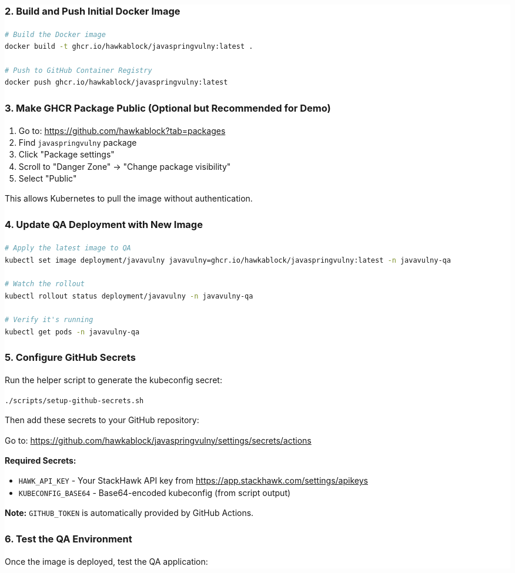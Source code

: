 ### 2. Build and Push Initial Docker Image

```bash
# Build the Docker image
docker build -t ghcr.io/hawkablock/javaspringvulny:latest .

# Push to GitHub Container Registry
docker push ghcr.io/hawkablock/javaspringvulny:latest
```

### 3. Make GHCR Package Public (Optional but Recommended for Demo)

1. Go to: https://github.com/hawkablock?tab=packages
2. Find `javaspringvulny` package
3. Click "Package settings"
4. Scroll to "Danger Zone" → "Change package visibility"
5. Select "Public"

This allows Kubernetes to pull the image without authentication.

### 4. Update QA Deployment with New Image

```bash
# Apply the latest image to QA
kubectl set image deployment/javavulny javavulny=ghcr.io/hawkablock/javaspringvulny:latest -n javavulny-qa

# Watch the rollout
kubectl rollout status deployment/javavulny -n javavulny-qa

# Verify it's running
kubectl get pods -n javavulny-qa
```

### 5. Configure GitHub Secrets

Run the helper script to generate the kubeconfig secret:

```bash
./scripts/setup-github-secrets.sh
```

Then add these secrets to your GitHub repository:

Go to: https://github.com/hawkablock/javaspringvulny/settings/secrets/actions

**Required Secrets:**
- `HAWK_API_KEY` - Your StackHawk API key from https://app.stackhawk.com/settings/apikeys
- `KUBECONFIG_BASE64` - Base64-encoded kubeconfig (from script output)

**Note:** `GITHUB_TOKEN` is automatically provided by GitHub Actions.

### 6. Test the QA Environment

Once the image is deployed, test the QA application:
